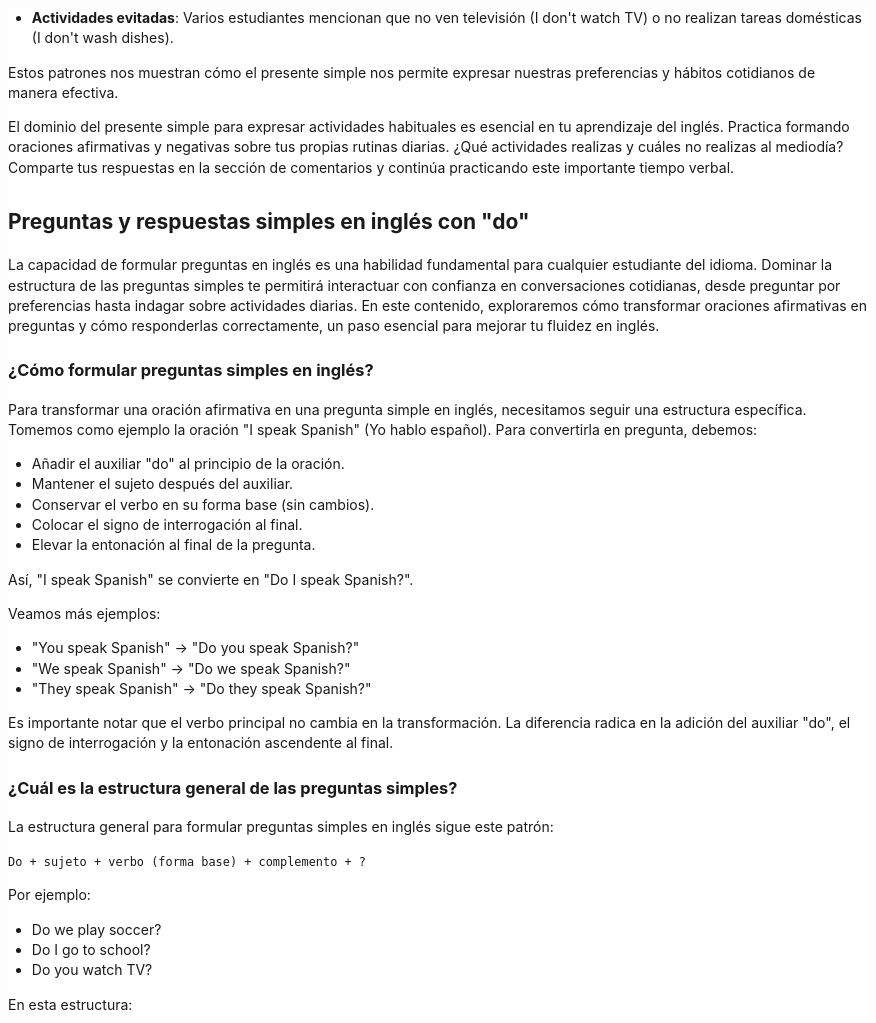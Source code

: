 - **Actividades evitadas**: Varios estudiantes mencionan que no ven televisión (I don't watch TV) o no realizan tareas domésticas (I don't wash dishes).

Estos patrones nos muestran cómo el presente simple nos permite expresar nuestras preferencias y hábitos cotidianos de manera efectiva.

El dominio del presente simple para expresar actividades habituales es esencial en tu aprendizaje del inglés. Practica formando oraciones afirmativas y negativas sobre tus propias rutinas diarias. ¿Qué actividades realizas y cuáles no realizas al mediodía? Comparte tus respuestas en la sección de comentarios y continúa practicando este importante tiempo verbal.

## Preguntas y respuestas simples en inglés con "do"

La capacidad de formular preguntas en inglés es una habilidad fundamental para cualquier estudiante del idioma. Dominar la estructura de las preguntas simples te permitirá interactuar con confianza en conversaciones cotidianas, desde preguntar por preferencias hasta indagar sobre actividades diarias. En este contenido, exploraremos cómo transformar oraciones afirmativas en preguntas y cómo responderlas correctamente, un paso esencial para mejorar tu fluidez en inglés.

### ¿Cómo formular preguntas simples en inglés?

Para transformar una oración afirmativa en una pregunta simple en inglés, necesitamos seguir una estructura específica. Tomemos como ejemplo la oración "I speak Spanish" (Yo hablo español). Para convertirla en pregunta, debemos:

- Añadir el auxiliar "do" al principio de la oración.
- Mantener el sujeto después del auxiliar.
- Conservar el verbo en su forma base (sin cambios).
- Colocar el signo de interrogación al final.
- Elevar la entonación al final de la pregunta.

Así, "I speak Spanish" se convierte en "Do I speak Spanish?".

Veamos más ejemplos:

- "You speak Spanish" → "Do you speak Spanish?"
- "We speak Spanish" → "Do we speak Spanish?"
- "They speak Spanish" → "Do they speak Spanish?"

Es importante notar que el verbo principal no cambia en la transformación. La diferencia radica en la adición del auxiliar "do", el signo de interrogación y la entonación ascendente al final.

### ¿Cuál es la estructura general de las preguntas simples?

La estructura general para formular preguntas simples en inglés sigue este patrón:

`Do + sujeto + verbo (forma base) + complemento + ?`

Por ejemplo:

- Do we play soccer?
- Do I go to school?
- Do you watch TV?

En esta estructura:
